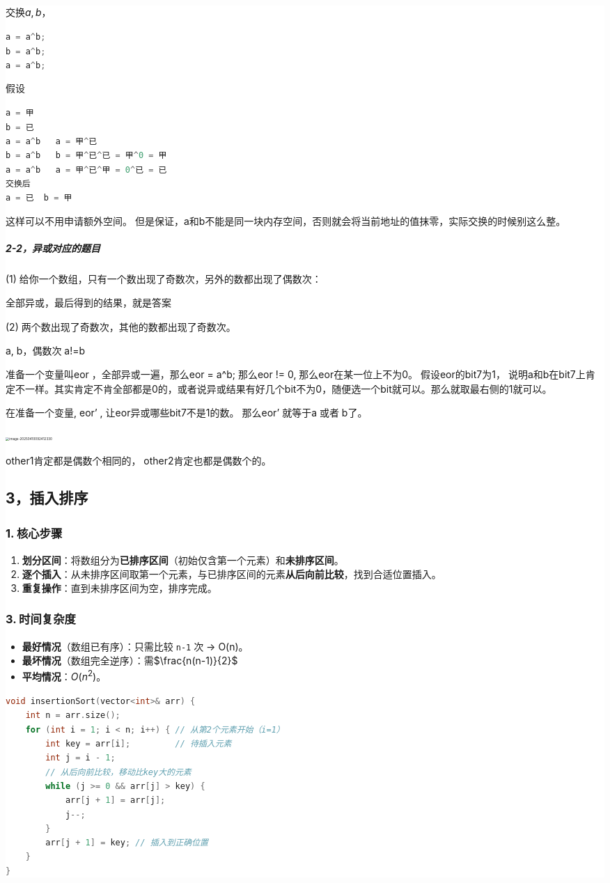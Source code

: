 交换$a, b$， 

```C
a = a^b;
b = a^b;
a = a^b;
```

假设

```C
a = 甲
b = 已
a = a^b   a = 甲^已
b = a^b   b = 甲^已^已 = 甲^0 = 甲
a = a^b   a = 甲^已^甲 = 0^已 = 已
交换后   
a = 已  b = 甲
```

这样可以不用申请额外空间。 但是保证，a和b不能是同一块内存空间，否则就会将当前地址的值抹零，实际交换的时候别这么整。

##### 2-2，异或对应的题目

(1) 给你一个数组，只有一个数出现了奇数次，另外的数都出现了偶数次：

全部异或，最后得到的结果，就是答案

(2) 两个数出现了奇数次，其他的数都出现了奇数次。

a, b，偶数次  a!=b

准备一个变量叫eor ，全部异或一遍，那么eor = a^b;     那么eor != 0,  那么eor在某一位上不为0。 假设eor的bit7为1， 说明a和b在bit7上肯定不一样。其实肯定不肯全部都是0的，或者说异或结果有好几个bit不为0，随便选一个bit就可以。那么就取最右侧的1就可以。

在准备一个变量, eor’  , 让eor异或哪些bit7不是1的数。 那么eor’ 就等于a 或者 b了。  

<img src="Image/image-20250410092412330.png" alt="image-20250410092412330" style="zoom:33%;" />

other1肯定都是偶数个相同的， other2肯定也都是偶数个的。



## 3，插入排序

### **1. 核心步骤**

1. **划分区间**：将数组分为**已排序区间**（初始仅含第一个元素）和**未排序区间**。
2. **逐个插入**：从未排序区间取第一个元素，与已排序区间的元素**从后向前比较**，找到合适位置插入。
3. **重复操作**：直到未排序区间为空，排序完成。

### **3. 时间复杂度**

- **最好情况**（数组已有序）：只需比较 `n-1` 次 → O(n)。
- **最坏情况**（数组完全逆序）：需$\frac{n(n-1)}{2}$
- **平均情况**：$O(n^2)$。

```C
void insertionSort(vector<int>& arr) {
    int n = arr.size();
    for (int i = 1; i < n; i++) { // 从第2个元素开始（i=1）
        int key = arr[i];         // 待插入元素
        int j = i - 1;
        // 从后向前比较，移动比key大的元素
        while (j >= 0 && arr[j] > key) {
            arr[j + 1] = arr[j];
            j--;
        }
        arr[j + 1] = key; // 插入到正确位置
    }
}
```